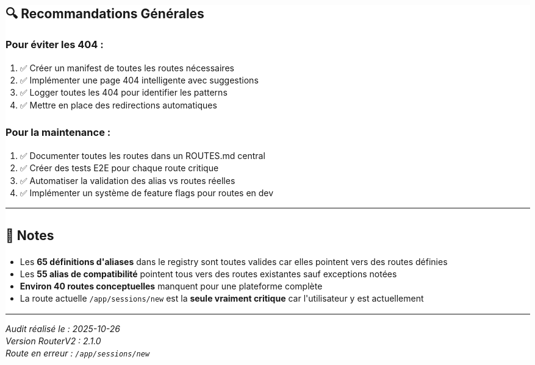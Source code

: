 
## 🔍 Recommandations Générales

### Pour éviter les 404 :
1. ✅ Créer un manifest de toutes les routes nécessaires
2. ✅ Implémenter une page 404 intelligente avec suggestions
3. ✅ Logger toutes les 404 pour identifier les patterns
4. ✅ Mettre en place des redirections automatiques

### Pour la maintenance :
1. ✅ Documenter toutes les routes dans un ROUTES.md central
2. ✅ Créer des tests E2E pour chaque route critique
3. ✅ Automatiser la validation des alias vs routes réelles
4. ✅ Implémenter un système de feature flags pour routes en dev

---

## 📝 Notes

- Les **65 définitions d'aliases** dans le registry sont toutes valides car elles pointent vers des routes définies
- Les **55 alias de compatibilité** pointent tous vers des routes existantes sauf exceptions notées
- **Environ 40 routes conceptuelles** manquent pour une plateforme complète
- La route actuelle `/app/sessions/new` est la **seule vraiment critique** car l'utilisateur y est actuellement

---

*Audit réalisé le : 2025-10-26*  
*Version RouterV2 : 2.1.0*  
*Route en erreur : `/app/sessions/new`*
